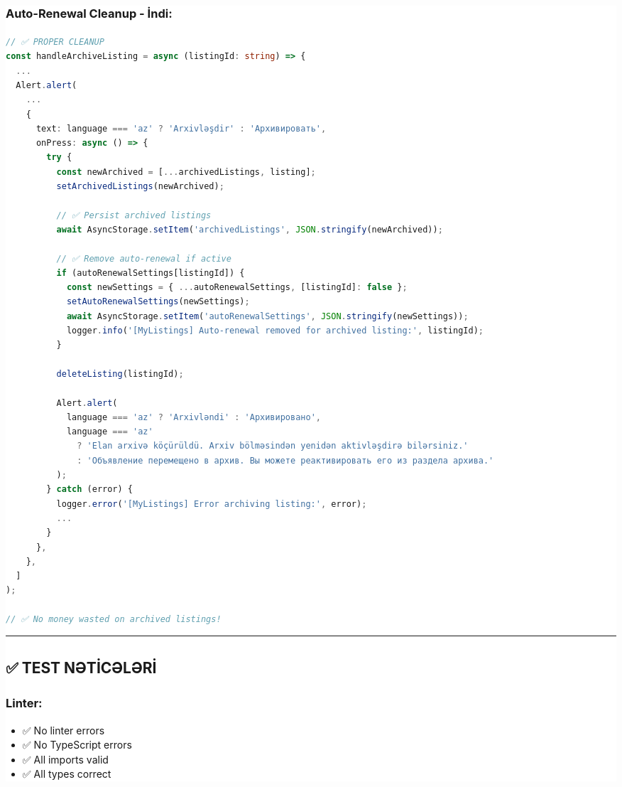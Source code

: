 ### Auto-Renewal Cleanup - İndi:
```typescript
// ✅ PROPER CLEANUP
const handleArchiveListing = async (listingId: string) => {
  ...
  Alert.alert(
    ...
    {
      text: language === 'az' ? 'Arxivləşdir' : 'Архивировать',
      onPress: async () => {
        try {
          const newArchived = [...archivedListings, listing];
          setArchivedListings(newArchived);
          
          // ✅ Persist archived listings
          await AsyncStorage.setItem('archivedListings', JSON.stringify(newArchived));
          
          // ✅ Remove auto-renewal if active
          if (autoRenewalSettings[listingId]) {
            const newSettings = { ...autoRenewalSettings, [listingId]: false };
            setAutoRenewalSettings(newSettings);
            await AsyncStorage.setItem('autoRenewalSettings', JSON.stringify(newSettings));
            logger.info('[MyListings] Auto-renewal removed for archived listing:', listingId);
          }
          
          deleteListing(listingId);
          
          Alert.alert(
            language === 'az' ? 'Arxivləndi' : 'Архивировано',
            language === 'az' 
              ? 'Elan arxivə köçürüldü. Arxiv bölməsindən yenidən aktivləşdirə bilərsiniz.'
              : 'Объявление перемещено в архив. Вы можете реактивировать его из раздела архива.'
          );
        } catch (error) {
          logger.error('[MyListings] Error archiving listing:', error);
          ...
        }
      },
    },
  ]
);

// ✅ No money wasted on archived listings!
```

---

## ✅ TEST NƏTİCƏLƏRİ

### Linter:
- ✅ No linter errors
- ✅ No TypeScript errors
- ✅ All imports valid
- ✅ All types correct
